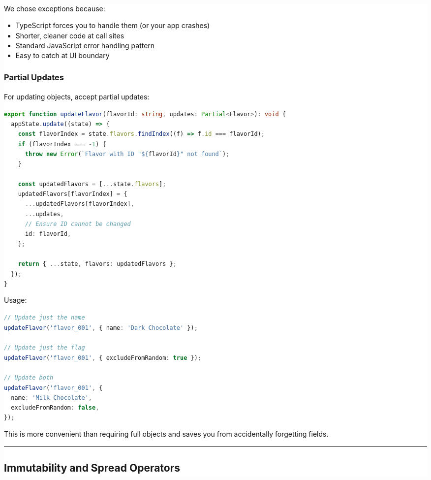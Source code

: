 We chose exceptions because:

- TypeScript forces you to handle them (or your app crashes)
- Shorter, cleaner code at call sites
- Standard JavaScript error handling pattern
- Easy to catch at UI boundary

### Partial Updates

For updating objects, accept partial updates:

```typescript
export function updateFlavor(flavorId: string, updates: Partial<Flavor>): void {
  appState.update((state) => {
    const flavorIndex = state.flavors.findIndex((f) => f.id === flavorId);
    if (flavorIndex === -1) {
      throw new Error(`Flavor with ID "${flavorId}" not found`);
    }

    const updatedFlavors = [...state.flavors];
    updatedFlavors[flavorIndex] = {
      ...updatedFlavors[flavorIndex],
      ...updates,
      // Ensure ID cannot be changed
      id: flavorId,
    };

    return { ...state, flavors: updatedFlavors };
  });
}
```

Usage:

```typescript
// Update just the name
updateFlavor('flavor_001', { name: 'Dark Chocolate' });

// Update just the flag
updateFlavor('flavor_001', { excludeFromRandom: true });

// Update both
updateFlavor('flavor_001', {
  name: 'Milk Chocolate',
  excludeFromRandom: false,
});
```

This is more convenient than requiring full objects and saves you from accidentally forgetting fields.

---

## Immutability and Spread Operators
